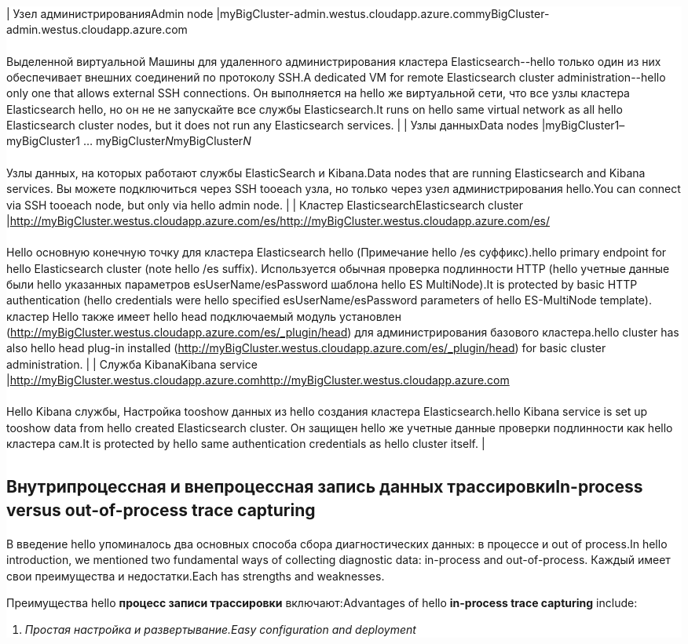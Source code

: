 | <span data-ttu-id="25462-193">Узел администрирования</span><span class="sxs-lookup"><span data-stu-id="25462-193">Admin node</span></span> |<span data-ttu-id="25462-194">myBigCluster-admin.westus.cloudapp.azure.com</span><span class="sxs-lookup"><span data-stu-id="25462-194">myBigCluster-admin.westus.cloudapp.azure.com</span></span> <br /><br /><span data-ttu-id="25462-195">Выделенной виртуальной Машины для удаленного администрирования кластера Elasticsearch--hello только один из них обеспечивает внешних соединений по протоколу SSH.</span><span class="sxs-lookup"><span data-stu-id="25462-195">A dedicated VM for remote Elasticsearch cluster administration--hello only one that allows external SSH connections.</span></span> <span data-ttu-id="25462-196">Он выполняется на hello же виртуальной сети, что все узлы кластера Elasticsearch hello, но он не не запускайте все службы Elasticsearch.</span><span class="sxs-lookup"><span data-stu-id="25462-196">It runs on hello same virtual network as all hello Elasticsearch cluster nodes, but it does not run any Elasticsearch services.</span></span> |
| <span data-ttu-id="25462-197">Узлы данных</span><span class="sxs-lookup"><span data-stu-id="25462-197">Data nodes</span></span> |<span data-ttu-id="25462-198">myBigCluster1–</span><span class="sxs-lookup"><span data-stu-id="25462-198">myBigCluster1 …</span></span> <span data-ttu-id="25462-199">myBigCluster*N*</span><span class="sxs-lookup"><span data-stu-id="25462-199">myBigCluster*N*</span></span> <br /><br /><span data-ttu-id="25462-200">Узлы данных, на которых работают службы ElasticSearch и Kibana.</span><span class="sxs-lookup"><span data-stu-id="25462-200">Data nodes that are running Elasticsearch and Kibana services.</span></span> <span data-ttu-id="25462-201">Вы можете подключиться через SSH tooeach узла, но только через узел администрирования hello.</span><span class="sxs-lookup"><span data-stu-id="25462-201">You can connect via SSH tooeach node, but only via hello admin node.</span></span> |
| <span data-ttu-id="25462-202">Кластер Elasticsearch</span><span class="sxs-lookup"><span data-stu-id="25462-202">Elasticsearch cluster</span></span> |<span data-ttu-id="25462-203">http://myBigCluster.westus.cloudapp.azure.com/es/</span><span class="sxs-lookup"><span data-stu-id="25462-203">http://myBigCluster.westus.cloudapp.azure.com/es/</span></span> <br /><br /><span data-ttu-id="25462-204">Hello основную конечную точку для кластера Elasticsearch hello (Примечание hello /es суффикс).</span><span class="sxs-lookup"><span data-stu-id="25462-204">hello primary endpoint for hello Elasticsearch cluster (note hello /es suffix).</span></span> <span data-ttu-id="25462-205">Используется обычная проверка подлинности HTTP (hello учетные данные были hello указанных параметров esUserName/esPassword шаблона hello ES MultiNode).</span><span class="sxs-lookup"><span data-stu-id="25462-205">It is protected by basic HTTP authentication (hello credentials were hello specified esUserName/esPassword parameters of hello ES-MultiNode template).</span></span> <span data-ttu-id="25462-206">кластер Hello также имеет hello head подключаемый модуль установлен (http://myBigCluster.westus.cloudapp.azure.com/es/_plugin/head) для администрирования базового кластера.</span><span class="sxs-lookup"><span data-stu-id="25462-206">hello cluster has also hello head plug-in installed (http://myBigCluster.westus.cloudapp.azure.com/es/_plugin/head) for basic cluster administration.</span></span> |
| <span data-ttu-id="25462-207">Служба Kibana</span><span class="sxs-lookup"><span data-stu-id="25462-207">Kibana service</span></span> |<span data-ttu-id="25462-208">http://myBigCluster.westus.cloudapp.azure.com</span><span class="sxs-lookup"><span data-stu-id="25462-208">http://myBigCluster.westus.cloudapp.azure.com</span></span> <br /><br /><span data-ttu-id="25462-209">Hello Kibana службы, Настройка tooshow данных из hello создания кластера Elasticsearch.</span><span class="sxs-lookup"><span data-stu-id="25462-209">hello Kibana service is set up tooshow data from hello created Elasticsearch cluster.</span></span> <span data-ttu-id="25462-210">Он защищен hello же учетные данные проверки подлинности как hello кластера сам.</span><span class="sxs-lookup"><span data-stu-id="25462-210">It is protected by hello same authentication credentials as hello cluster itself.</span></span> |

## <a name="in-process-versus-out-of-process-trace-capturing"></a><span data-ttu-id="25462-211">Внутрипроцессная и внепроцессная запись данных трассировки</span><span class="sxs-lookup"><span data-stu-id="25462-211">In-process versus out-of-process trace capturing</span></span>
<span data-ttu-id="25462-212">В введение hello упоминалось два основных способа сбора диагностических данных: в процессе и out of process.</span><span class="sxs-lookup"><span data-stu-id="25462-212">In hello introduction, we mentioned two fundamental ways of collecting diagnostic data: in-process and out-of-process.</span></span> <span data-ttu-id="25462-213">Каждый имеет свои преимущества и недостатки.</span><span class="sxs-lookup"><span data-stu-id="25462-213">Each has strengths and weaknesses.</span></span>

<span data-ttu-id="25462-214">Преимущества hello **процесс записи трассировки** включают:</span><span class="sxs-lookup"><span data-stu-id="25462-214">Advantages of hello **in-process trace capturing** include:</span></span>

1. <span data-ttu-id="25462-215">*Простая настройка и развертывание.*</span><span class="sxs-lookup"><span data-stu-id="25462-215">*Easy configuration and deployment*</span></span>
   
